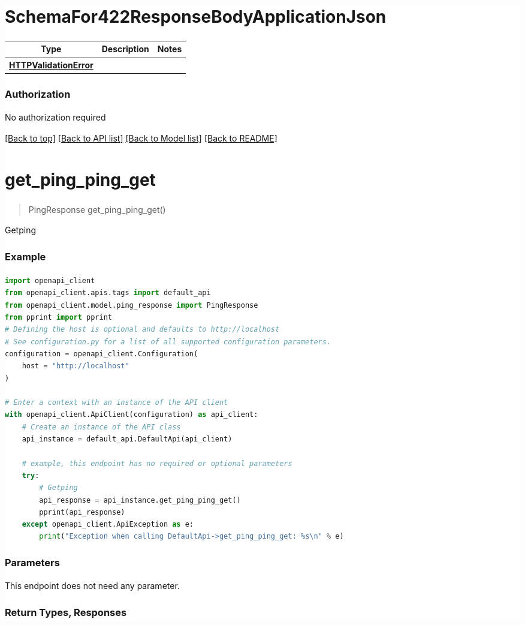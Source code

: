 # SchemaFor422ResponseBodyApplicationJson
Type | Description  | Notes
------------- | ------------- | -------------
[**HTTPValidationError**](../../models/HTTPValidationError.md) |  | 


### Authorization

No authorization required

[[Back to top]](#__pageTop) [[Back to API list]](../../../README.md#documentation-for-api-endpoints) [[Back to Model list]](../../../README.md#documentation-for-models) [[Back to README]](../../../README.md)

# **get_ping_ping_get**
<a name="get_ping_ping_get"></a>
> PingResponse get_ping_ping_get()

Getping

### Example

```python
import openapi_client
from openapi_client.apis.tags import default_api
from openapi_client.model.ping_response import PingResponse
from pprint import pprint
# Defining the host is optional and defaults to http://localhost
# See configuration.py for a list of all supported configuration parameters.
configuration = openapi_client.Configuration(
    host = "http://localhost"
)

# Enter a context with an instance of the API client
with openapi_client.ApiClient(configuration) as api_client:
    # Create an instance of the API class
    api_instance = default_api.DefaultApi(api_client)

    # example, this endpoint has no required or optional parameters
    try:
        # Getping
        api_response = api_instance.get_ping_ping_get()
        pprint(api_response)
    except openapi_client.ApiException as e:
        print("Exception when calling DefaultApi->get_ping_ping_get: %s\n" % e)
```
### Parameters
This endpoint does not need any parameter.

### Return Types, Responses
